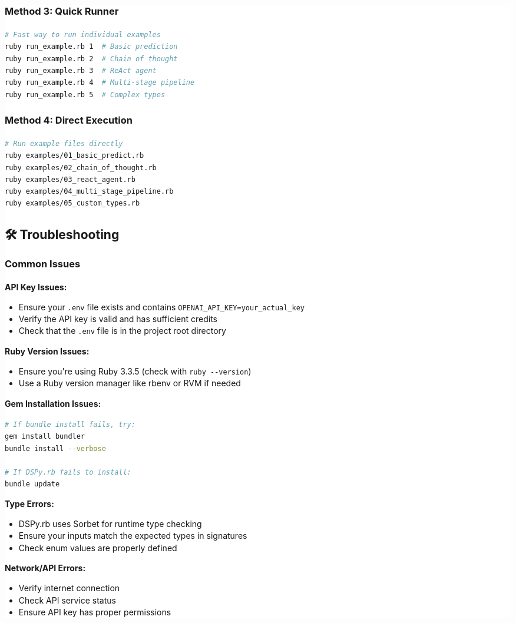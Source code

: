 
### Method 3: Quick Runner
```bash
# Fast way to run individual examples
ruby run_example.rb 1  # Basic prediction
ruby run_example.rb 2  # Chain of thought
ruby run_example.rb 3  # ReAct agent
ruby run_example.rb 4  # Multi-stage pipeline
ruby run_example.rb 5  # Complex types
```

### Method 4: Direct Execution
```bash
# Run example files directly
ruby examples/01_basic_predict.rb
ruby examples/02_chain_of_thought.rb
ruby examples/03_react_agent.rb
ruby examples/04_multi_stage_pipeline.rb
ruby examples/05_custom_types.rb
```

## 🛠️ Troubleshooting

### Common Issues

**API Key Issues:**
- Ensure your `.env` file exists and contains `OPENAI_API_KEY=your_actual_key`
- Verify the API key is valid and has sufficient credits
- Check that the `.env` file is in the project root directory

**Ruby Version Issues:**
- Ensure you're using Ruby 3.3.5 (check with `ruby --version`)
- Use a Ruby version manager like rbenv or RVM if needed

**Gem Installation Issues:**
```bash
# If bundle install fails, try:
gem install bundler
bundle install --verbose

# If DSPy.rb fails to install:
bundle update
```

**Type Errors:**
- DSPy.rb uses Sorbet for runtime type checking
- Ensure your inputs match the expected types in signatures
- Check enum values are properly defined

**Network/API Errors:**
- Verify internet connection
- Check API service status
- Ensure API key has proper permissions
